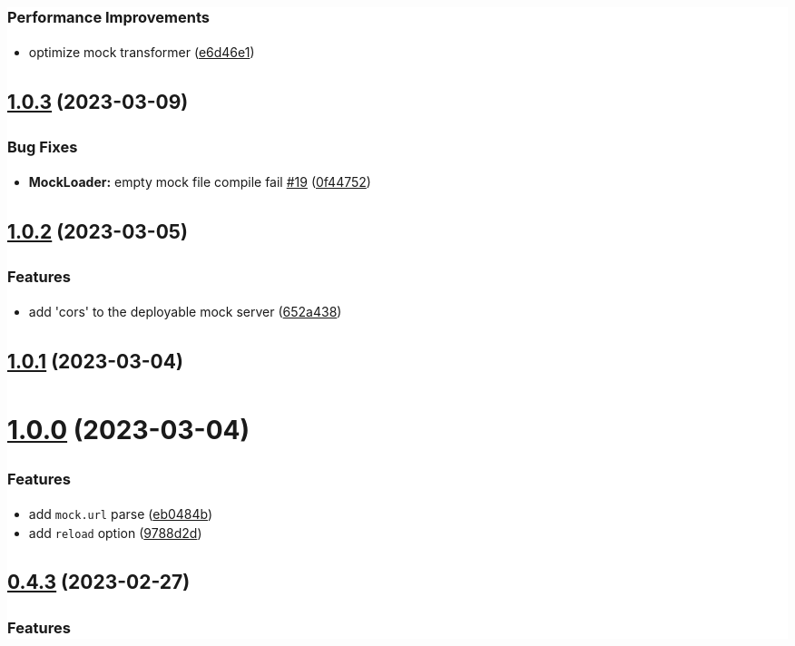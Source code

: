 
### Performance Improvements

* optimize mock transformer ([e6d46e1](https://github.com/pengzhanbo/vite-plugin-mock-dev-server/commit/e6d46e125591bcbd154b3c94fcb6025dfad00ca1))



## [1.0.3](https://github.com/pengzhanbo/vite-plugin-mock-dev-server/compare/v1.0.2...v1.0.3) (2023-03-09)


### Bug Fixes

* **MockLoader:** empty mock file compile fail [#19](https://github.com/pengzhanbo/vite-plugin-mock-dev-server/issues/19) ([0f44752](https://github.com/pengzhanbo/vite-plugin-mock-dev-server/commit/0f44752f84b04b207112e1b94a562098bc1981d3))



## [1.0.2](https://github.com/pengzhanbo/vite-plugin-mock-dev-server/compare/v1.0.1...v1.0.2) (2023-03-05)


### Features

* add 'cors' to the deployable mock server ([652a438](https://github.com/pengzhanbo/vite-plugin-mock-dev-server/commit/652a43841ae4c233aed9f6469660aed4c805b9a2))



## [1.0.1](https://github.com/pengzhanbo/vite-plugin-mock-dev-server/compare/v1.0.0...v1.0.1) (2023-03-04)



# [1.0.0](https://github.com/pengzhanbo/vite-plugin-mock-dev-server/compare/v0.4.3...v1.0.0) (2023-03-04)


### Features

* add `mock.url` parse ([eb0484b](https://github.com/pengzhanbo/vite-plugin-mock-dev-server/commit/eb0484bfefd428ca3c918849e55628e5def3d849))
* add `reload` option ([9788d2d](https://github.com/pengzhanbo/vite-plugin-mock-dev-server/commit/9788d2d3ed974922c60722149c5f24f58eb662d6))



## [0.4.3](https://github.com/pengzhanbo/vite-plugin-mock-dev-server/compare/v0.4.2...v0.4.3) (2023-02-27)


### Features
